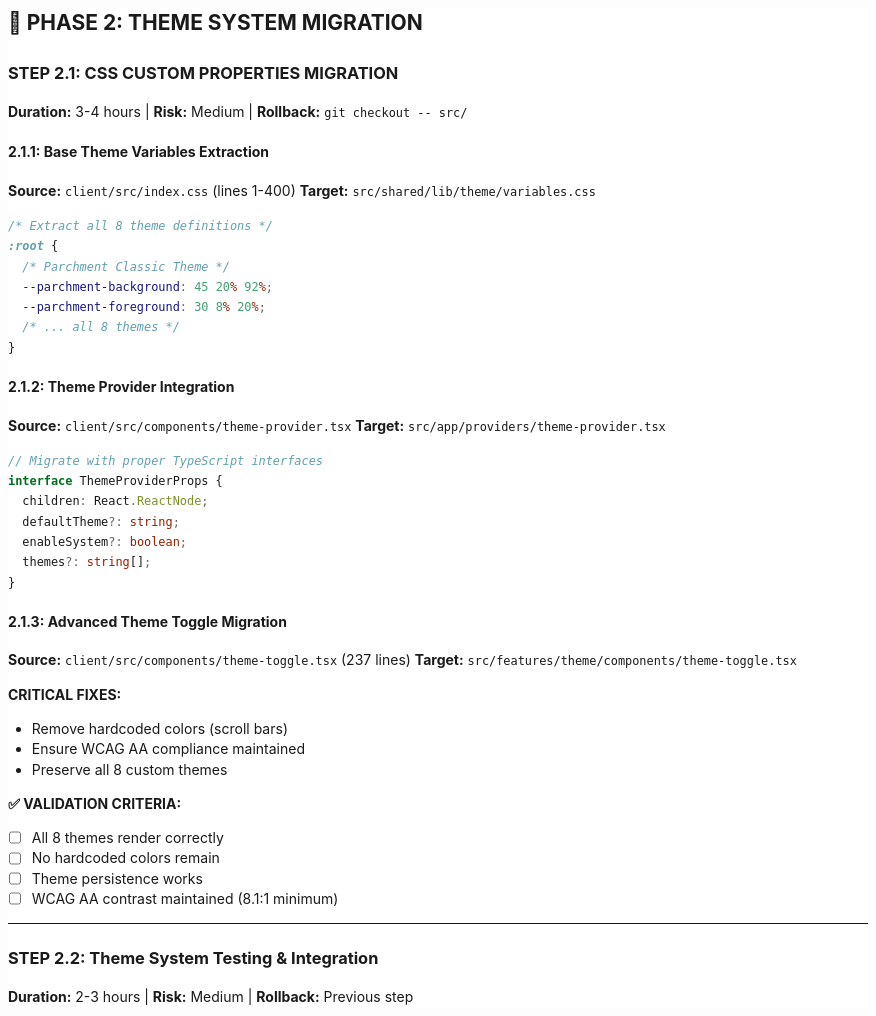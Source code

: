 
## **🎨 PHASE 2: THEME SYSTEM MIGRATION**

### **STEP 2.1: CSS CUSTOM PROPERTIES MIGRATION**
**Duration:** 3-4 hours | **Risk:** Medium | **Rollback:** `git checkout -- src/`

#### **2.1.1: Base Theme Variables Extraction**
**Source:** `client/src/index.css` (lines 1-400)
**Target:** `src/shared/lib/theme/variables.css`

```css
/* Extract all 8 theme definitions */
:root {
  /* Parchment Classic Theme */
  --parchment-background: 45 20% 92%;
  --parchment-foreground: 30 8% 20%;
  /* ... all 8 themes */
}
```

#### **2.1.2: Theme Provider Integration**
**Source:** `client/src/components/theme-provider.tsx`
**Target:** `src/app/providers/theme-provider.tsx`

```typescript
// Migrate with proper TypeScript interfaces
interface ThemeProviderProps {
  children: React.ReactNode;
  defaultTheme?: string;
  enableSystem?: boolean;
  themes?: string[];
}
```

#### **2.1.3: Advanced Theme Toggle Migration**
**Source:** `client/src/components/theme-toggle.tsx` (237 lines)
**Target:** `src/features/theme/components/theme-toggle.tsx`

**CRITICAL FIXES:**
- Remove hardcoded colors (scroll bars)
- Ensure WCAG AA compliance maintained
- Preserve all 8 custom themes

**✅ VALIDATION CRITERIA:**
- [ ] All 8 themes render correctly
- [ ] No hardcoded colors remain
- [ ] Theme persistence works
- [ ] WCAG AA contrast maintained (8.1:1 minimum)

---

### **STEP 2.2: Theme System Testing & Integration**
**Duration:** 2-3 hours | **Risk:** Medium | **Rollback:** Previous step

